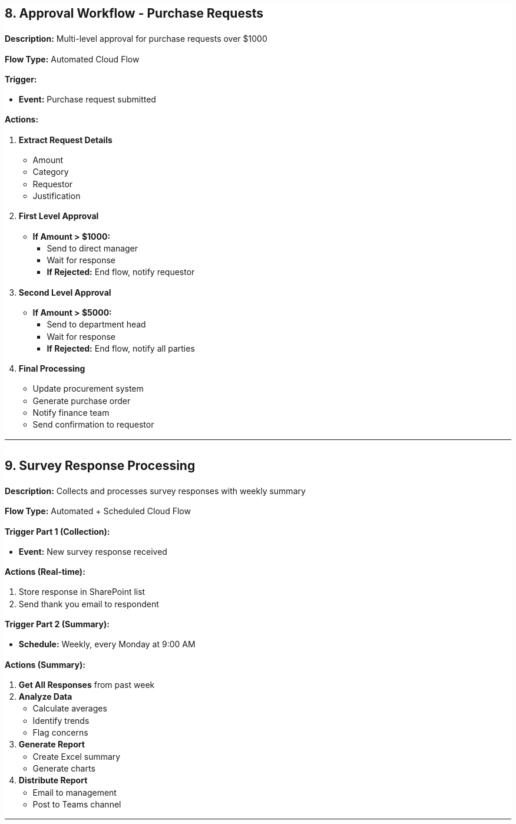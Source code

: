 ## 8. Approval Workflow - Purchase Requests

**Description:** Multi-level approval for purchase requests over $1000

**Flow Type:** Automated Cloud Flow

**Trigger:**
- **Event:** Purchase request submitted

**Actions:**
1. **Extract Request Details**
   - Amount
   - Category
   - Requestor
   - Justification

2. **First Level Approval**
   - **If Amount > $1000:**
     - Send to direct manager
     - Wait for response
     - **If Rejected:** End flow, notify requestor
     
3. **Second Level Approval**
   - **If Amount > $5000:**
     - Send to department head
     - Wait for response
     - **If Rejected:** End flow, notify all parties

4. **Final Processing**
   - Update procurement system
   - Generate purchase order
   - Notify finance team
   - Send confirmation to requestor

---

## 9. Survey Response Processing

**Description:** Collects and processes survey responses with weekly summary

**Flow Type:** Automated + Scheduled Cloud Flow

**Trigger Part 1 (Collection):**
- **Event:** New survey response received

**Actions (Real-time):**
1. Store response in SharePoint list
2. Send thank you email to respondent

**Trigger Part 2 (Summary):**
- **Schedule:** Weekly, every Monday at 9:00 AM

**Actions (Summary):**
1. **Get All Responses** from past week
2. **Analyze Data**
   - Calculate averages
   - Identify trends
   - Flag concerns
3. **Generate Report**
   - Create Excel summary
   - Generate charts
4. **Distribute Report**
   - Email to management
   - Post to Teams channel

---